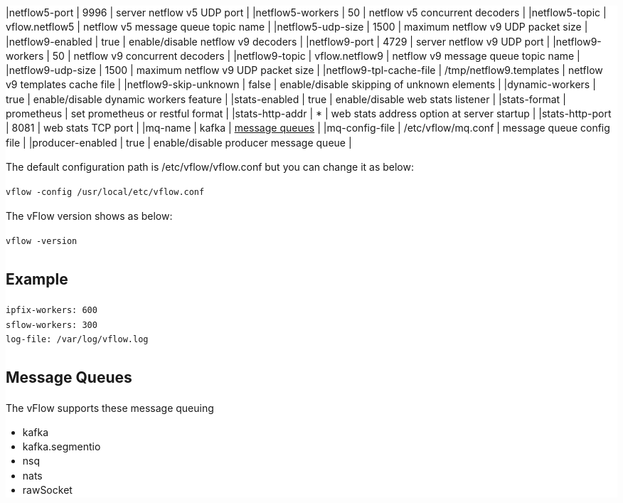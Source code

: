 |netflow5-port           | 9996                           | server netflow v5 UDP port                       |
|netflow5-workers        | 50                             | netflow v5 concurrent decoders                   |
|netflow5-topic          | vflow.netflow5                 | netflow v5 message queue topic name              |
|netflow5-udp-size       | 1500                           | maximum netflow v9 UDP packet size               |
|netflow9-enabled        | true                           | enable/disable netflow v9 decoders               |
|netflow9-port           | 4729                           | server netflow v9 UDP port                       |
|netflow9-workers        | 50                             | netflow v9 concurrent decoders                   |
|netflow9-topic          | vflow.netflow9                 | netflow v9 message queue topic name              |
|netflow9-udp-size       | 1500                           | maximum netflow v9 UDP packet size               |
|netflow9-tpl-cache-file | /tmp/netflow9.templates        | netflow v9 templates cache file                  |
|netflow9-skip-unknown   | false                          | enable/disable skipping of unknown elements      |
|dynamic-workers         | true                           | enable/disable dynamic workers feature           |
|stats-enabled           | true                           | enable/disable web stats listener                |
|stats-format            | prometheus                     | set prometheus or restful format                 |
|stats-http-addr         | *                              | web stats address option at server startup       |
|stats-http-port         | 8081                           | web stats TCP port                               |
|mq-name                 | kafka                          | [message queues](#message-queues)                |
|mq-config-file          | /etc/vflow/mq.conf             | message queue config file                        |
|producer-enabled        | true                           | enable/disable producer message queue            |

The default configuration path is /etc/vflow/vflow.conf but you can change it as below:
```
vflow -config /usr/local/etc/vflow.conf
```
The vFlow version shows as below:
```
vflow -version
```

## Example
```
ipfix-workers: 600
sflow-workers: 300
log-file: /var/log/vflow.log
```
## Message Queues 
The vFlow supports these message queuing 
- kafka
- kafka.segmentio
- nsq
- nats
- rawSocket
